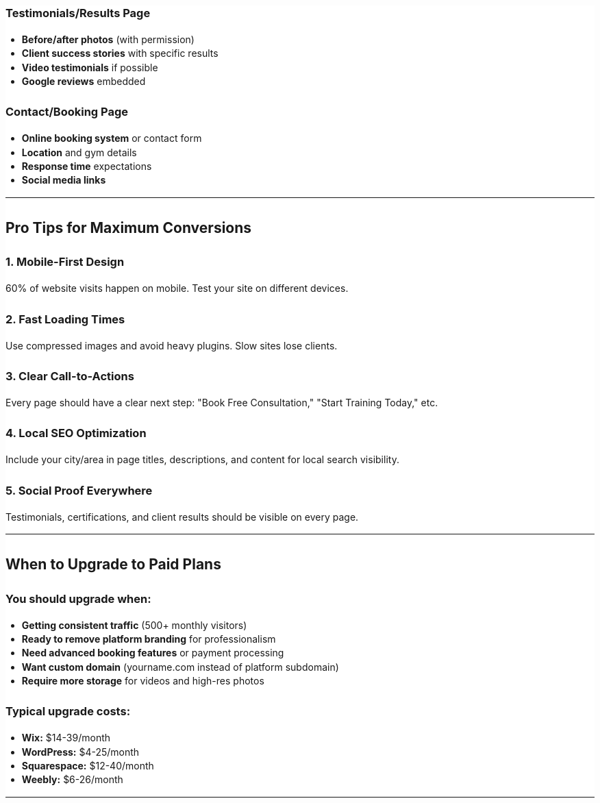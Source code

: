 ### Testimonials/Results Page
- **Before/after photos** (with permission)
- **Client success stories** with specific results
- **Video testimonials** if possible
- **Google reviews** embedded

### Contact/Booking Page
- **Online booking system** or contact form
- **Location** and gym details
- **Response time** expectations
- **Social media links**

---

## Pro Tips for Maximum Conversions

### 1. Mobile-First Design
60% of website visits happen on mobile. Test your site on different devices.

### 2. Fast Loading Times
Use compressed images and avoid heavy plugins. Slow sites lose clients.

### 3. Clear Call-to-Actions
Every page should have a clear next step: "Book Free Consultation," "Start Training Today," etc.

### 4. Local SEO Optimization
Include your city/area in page titles, descriptions, and content for local search visibility.

### 5. Social Proof Everywhere
Testimonials, certifications, and client results should be visible on every page.

---

## When to Upgrade to Paid Plans

### You should upgrade when:
- **Getting consistent traffic** (500+ monthly visitors)
- **Ready to remove platform branding** for professionalism
- **Need advanced booking features** or payment processing
- **Want custom domain** (yourname.com instead of platform subdomain)
- **Require more storage** for videos and high-res photos

### Typical upgrade costs:
- **Wix:** $14-39/month
- **WordPress:** $4-25/month
- **Squarespace:** $12-40/month
- **Weebly:** $6-26/month

---